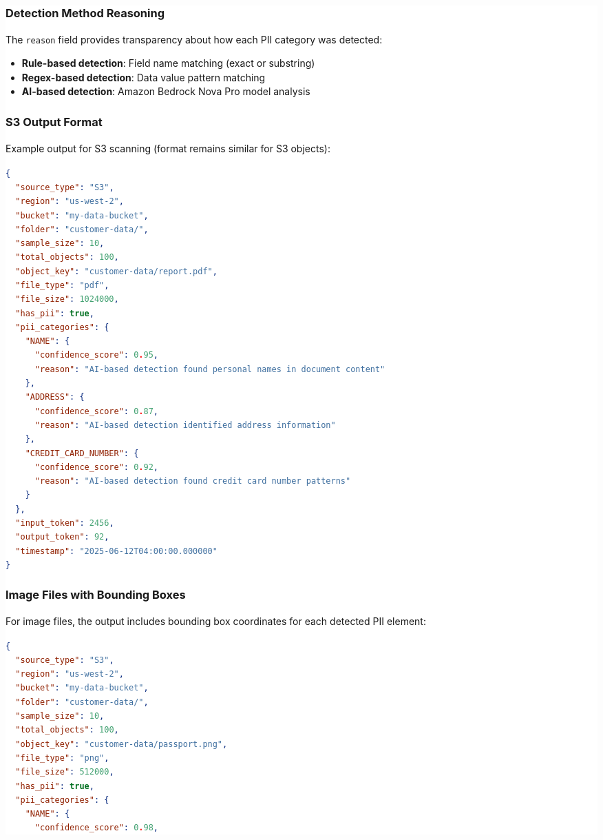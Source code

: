 ```json
```

### Detection Method Reasoning

The `reason` field provides transparency about how each PII category was detected:

- **Rule-based detection**: Field name matching (exact or substring)
- **Regex-based detection**: Data value pattern matching
- **AI-based detection**: Amazon Bedrock Nova Pro model analysis

### S3 Output Format

Example output for S3 scanning (format remains similar for S3 objects):

```json
{
  "source_type": "S3",
  "region": "us-west-2",
  "bucket": "my-data-bucket",
  "folder": "customer-data/",
  "sample_size": 10,
  "total_objects": 100,
  "object_key": "customer-data/report.pdf",
  "file_type": "pdf",
  "file_size": 1024000,
  "has_pii": true,
  "pii_categories": {
    "NAME": {
      "confidence_score": 0.95,
      "reason": "AI-based detection found personal names in document content"
    },
    "ADDRESS": {
      "confidence_score": 0.87,
      "reason": "AI-based detection identified address information"
    },
    "CREDIT_CARD_NUMBER": {
      "confidence_score": 0.92,
      "reason": "AI-based detection found credit card number patterns"
    }
  },
  "input_token": 2456,
  "output_token": 92,
  "timestamp": "2025-06-12T04:00:00.000000"
}
```

### Image Files with Bounding Boxes

For image files, the output includes bounding box coordinates for each detected PII element:

```json
{
  "source_type": "S3",
  "region": "us-west-2",
  "bucket": "my-data-bucket",
  "folder": "customer-data/",
  "sample_size": 10,
  "total_objects": 100,
  "object_key": "customer-data/passport.png",
  "file_type": "png",
  "file_size": 512000,
  "has_pii": true,
  "pii_categories": {
    "NAME": {
      "confidence_score": 0.98,
```